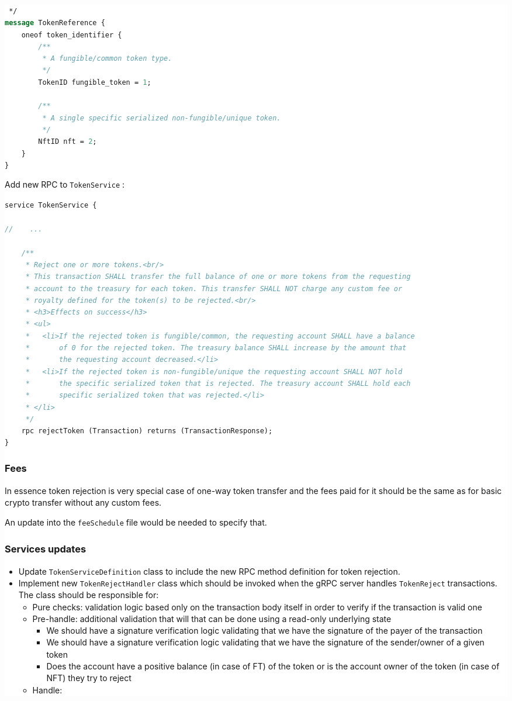 ```protobuf
 */
message TokenReference {
    oneof token_identifier {
        /**
         * A fungible/common token type.
         */
        TokenID fungible_token = 1;

        /**
         * A single specific serialized non-fungible/unique token.
         */
        NftID nft = 2;
    }
}
```

Add new RPC to `TokenService` :

```protobuf
service TokenService {

//    ...

    /**
     * Reject one or more tokens.<br/>
     * This transaction SHALL transfer the full balance of one or more tokens from the requesting
     * account to the treasury for each token. This transfer SHALL NOT charge any custom fee or
     * royalty defined for the token(s) to be rejected.<br/>
     * <h3>Effects on success</h3>
     * <ul>
     *   <li>If the rejected token is fungible/common, the requesting account SHALL have a balance
     *       of 0 for the rejected token. The treasury balance SHALL increase by the amount that
     *       the requesting account decreased.</li>
     *   <li>If the rejected token is non-fungible/unique the requesting account SHALL NOT hold
     *       the specific serialized token that is rejected. The treasury account SHALL hold each
     *       specific serialized token that was rejected.</li>
     * </li>
     */
    rpc rejectToken (Transaction) returns (TransactionResponse);
}
```

### Fees

In essence token rejection is very special case of one-way token transfer and the fees paid for it should be the same as for basic crypto transfer without any custom fees.

An update into the `feeSchedule` file would be needed to specify that.

### Services updates

- Update `TokenServiceDefinition` class to include the new RPC method definition for token rejection.
- Implement new `TokenRejectHandler` class which should be invoked when the gRPC server handles `TokenReject` transactions. The class should be responsible for:
  - Pure checks: validation logic based only on the transaction body itself in order to verify if the transaction is valid one
  - Pre-handle: additional validation that will that can be done using a read-only underlying state
    - We should have a signature verification logic validating that we have the signature of the payer of the transaction
    - We should have a signature verification logic validating that we have the signature of the sender/owner of a given token
    - Does the account have a positive balance (in case of FT) of the token or is the account owner of the token (in case of NFT) they try to reject
  - Handle: